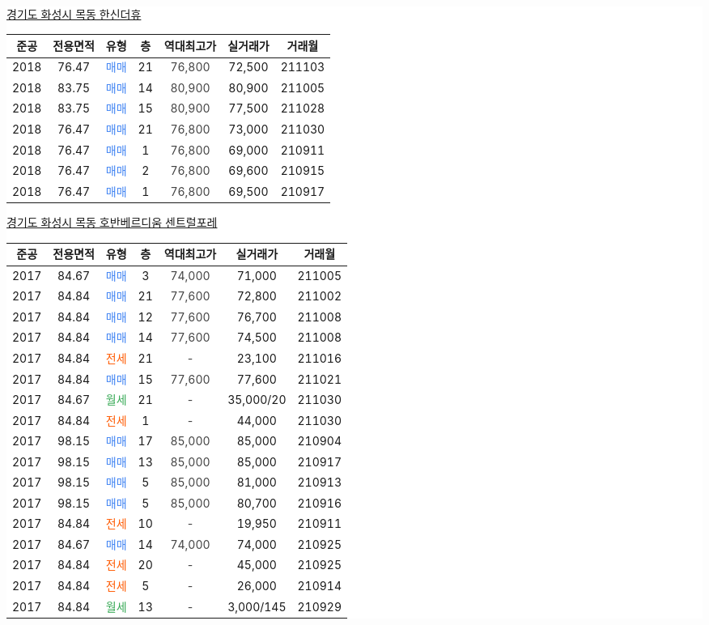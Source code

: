 [경기도 화성시 목동 한신더휴](https://search.naver.com/search.naver?query=%EA%B2%BD%EA%B8%B0%EB%8F%84+%ED%99%94%EC%84%B1%EC%8B%9C+%EB%AA%A9%EB%8F%99+%ED%95%9C%EC%8B%A0%EB%8D%94%ED%9C%B4)

|준공|전용면적|유형|층|역대최고가|실거래가|거래월|
|:---:|:---:|:---:|:---:|:---:|:---:|:---:|
|2018|76.47|<span style="color:#4285f3">매매</span>|21|<span style="color:#444444">76,800</span>|72,500|211103|
|2018|83.75|<span style="color:#4285f3">매매</span>|14|<span style="color:#444444">80,900</span>|80,900|211005|
|2018|83.75|<span style="color:#4285f3">매매</span>|15|<span style="color:#444444">80,900</span>|77,500|211028|
|2018|76.47|<span style="color:#4285f3">매매</span>|21|<span style="color:#444444">76,800</span>|73,000|211030|
|2018|76.47|<span style="color:#4285f3">매매</span>|1|<span style="color:#444444">76,800</span>|69,000|210911|
|2018|76.47|<span style="color:#4285f3">매매</span>|2|<span style="color:#444444">76,800</span>|69,600|210915|
|2018|76.47|<span style="color:#4285f3">매매</span>|1|<span style="color:#444444">76,800</span>|69,500|210917|

[경기도 화성시 목동 호반베르디움 센트럴포레](https://search.naver.com/search.naver?query=%EA%B2%BD%EA%B8%B0%EB%8F%84+%ED%99%94%EC%84%B1%EC%8B%9C+%EB%AA%A9%EB%8F%99+%ED%98%B8%EB%B0%98%EB%B2%A0%EB%A5%B4%EB%94%94%EC%9B%80+%EC%84%BC%ED%8A%B8%EB%9F%B4%ED%8F%AC%EB%A0%88)

|준공|전용면적|유형|층|역대최고가|실거래가|거래월|
|:---:|:---:|:---:|:---:|:---:|:---:|:---:|
|2017|84.67|<span style="color:#4285f3">매매</span>|3|<span style="color:#444444">74,000</span>|71,000|211005|
|2017|84.84|<span style="color:#4285f3">매매</span>|21|<span style="color:#444444">77,600</span>|72,800|211002|
|2017|84.84|<span style="color:#4285f3">매매</span>|12|<span style="color:#444444">77,600</span>|76,700|211008|
|2017|84.84|<span style="color:#4285f3">매매</span>|14|<span style="color:#444444">77,600</span>|74,500|211008|
|2017|84.84|<span style="color:#ff5a00">전세</span>|21|<span style="color:#444444">-</span>|23,100|211016|
|2017|84.84|<span style="color:#4285f3">매매</span>|15|<span style="color:#444444">77,600</span>|77,600|211021|
|2017|84.67|<span style="color:#34a853">월세</span>|21|<span style="color:#444444">-</span>|35,000/20|211030|
|2017|84.84|<span style="color:#ff5a00">전세</span>|1|<span style="color:#444444">-</span>|44,000|211030|
|2017|98.15|<span style="color:#4285f3">매매</span>|17|<span style="color:#444444">85,000</span>|85,000|210904|
|2017|98.15|<span style="color:#4285f3">매매</span>|13|<span style="color:#444444">85,000</span>|85,000|210917|
|2017|98.15|<span style="color:#4285f3">매매</span>|5|<span style="color:#444444">85,000</span>|81,000|210913|
|2017|98.15|<span style="color:#4285f3">매매</span>|5|<span style="color:#444444">85,000</span>|80,700|210916|
|2017|84.84|<span style="color:#ff5a00">전세</span>|10|<span style="color:#444444">-</span>|19,950|210911|
|2017|84.67|<span style="color:#4285f3">매매</span>|14|<span style="color:#444444">74,000</span>|74,000|210925|
|2017|84.84|<span style="color:#ff5a00">전세</span>|20|<span style="color:#444444">-</span>|45,000|210925|
|2017|84.84|<span style="color:#ff5a00">전세</span>|5|<span style="color:#444444">-</span>|26,000|210914|
|2017|84.84|<span style="color:#34a853">월세</span>|13|<span style="color:#444444">-</span>|3,000/145|210929|
